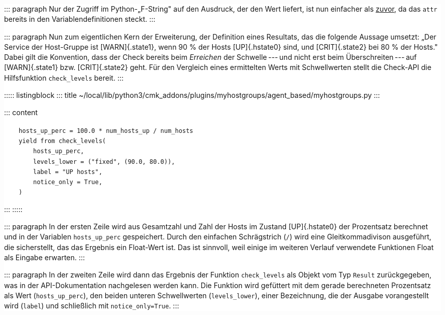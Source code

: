 ::: paragraph
Nur der Zugriff im Python-„F-String" auf den Ausdruck, der den Wert
liefert, ist nun einfacher als [zuvor](#summary_details_yield), da das
`attr` bereits in den Variablendefinitionen steckt.
:::

::: paragraph
Nun zum eigentlichen Kern der Erweiterung, der Definition eines
Resultats, das die folgende Aussage umsetzt: „Der Service der
Host-Gruppe ist [WARN]{.state1}, wenn 90 % der Hosts [UP]{.hstate0}
sind, und [CRIT]{.state2} bei 80 % der Hosts." Dabei gilt die
Konvention, dass der Check bereits beim *Erreichen* der Schwelle --- und
nicht erst beim Überschreiten --- auf [WARN]{.state1} bzw.
[CRIT]{.state2} geht. Für den Vergleich eines ermittelten Werts mit
Schwellwerten stellt die Check-API die Hilfsfunktion `check_levels`
bereit.
:::

::::: listingblock
::: title
\~/local/lib/python3/cmk_addons/plugins/myhostgroups/agent_based/myhostgroups.py
:::

::: content
``` {.pygments .highlight}
    hosts_up_perc = 100.0 * num_hosts_up / num_hosts
    yield from check_levels(
        hosts_up_perc,
        levels_lower = ("fixed", (90.0, 80.0)),
        label = "UP hosts",
        notice_only = True,
    )
```
:::
:::::

::: paragraph
In der ersten Zeile wird aus Gesamtzahl und Zahl der Hosts im Zustand
[UP]{.hstate0} der Prozentsatz berechnet und in der Variablen
`hosts_up_perc` gespeichert. Durch den einfachen Schrägstrich (`/`) wird
eine Gleitkommadivison ausgeführt, die sicherstellt, das das Ergebnis
ein Float-Wert ist. Das ist sinnvoll, weil einige im weiteren Verlauf
verwendete Funktionen Float als Eingabe erwarten.
:::

::: paragraph
In der zweiten Zeile wird dann das Ergebnis der Funktion `check_levels`
als Objekt vom Typ `Result` zurückgegeben, was in der API-Dokumentation
nachgelesen werden kann. Die Funktion wird gefüttert mit dem gerade
berechneten Prozentsatz als Wert (`hosts_up_perc`), den beiden unteren
Schwellwerten (`levels_lower`), einer Bezeichnung, die der Ausgabe
vorangestellt wird (`label`) und schließlich mit `notice_only=True`.
:::
